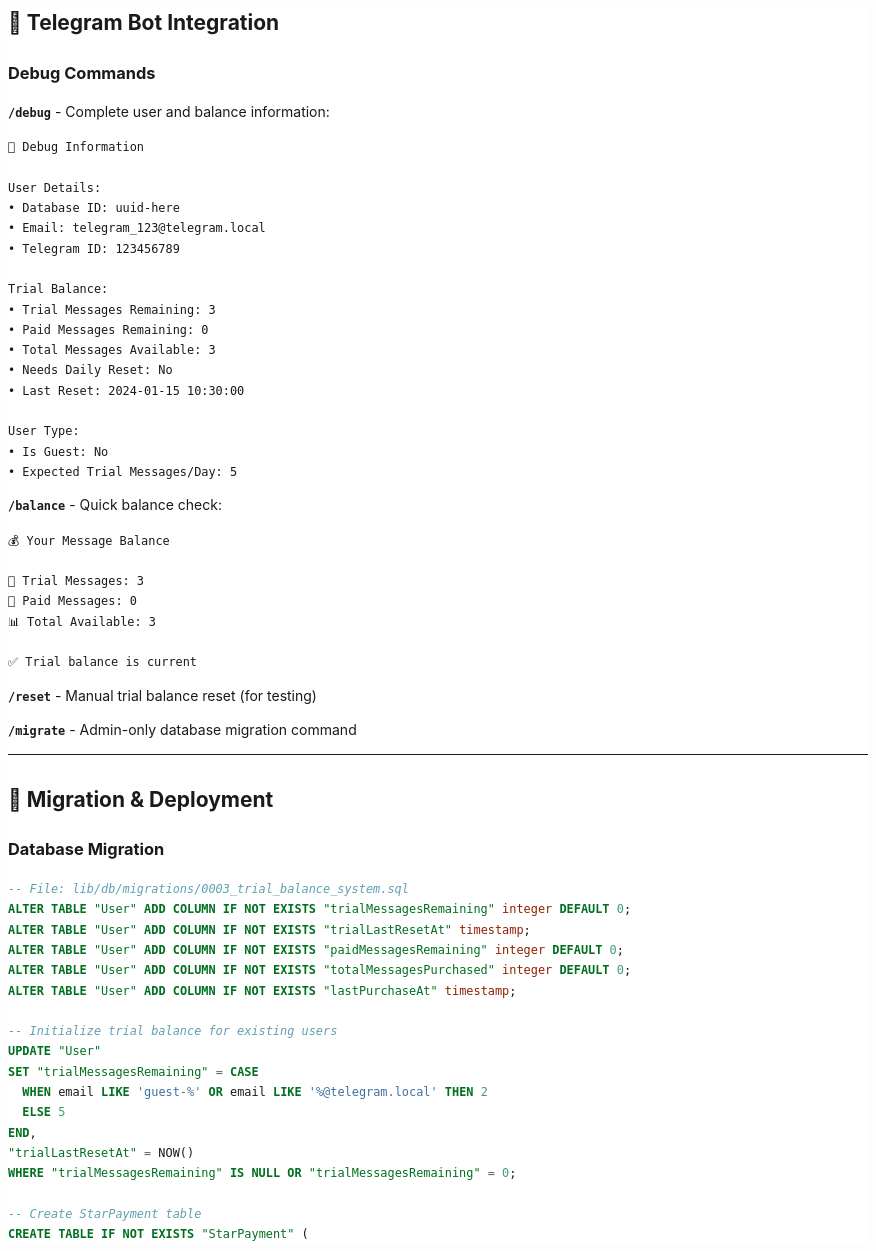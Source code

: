 
## 🤖 Telegram Bot Integration

### **Debug Commands**

**`/debug`** - Complete user and balance information:
```
🔧 Debug Information

User Details:
• Database ID: uuid-here
• Email: telegram_123@telegram.local
• Telegram ID: 123456789

Trial Balance:
• Trial Messages Remaining: 3
• Paid Messages Remaining: 0
• Total Messages Available: 3
• Needs Daily Reset: No
• Last Reset: 2024-01-15 10:30:00

User Type:
• Is Guest: No
• Expected Trial Messages/Day: 5
```

**`/balance`** - Quick balance check:
```
💰 Your Message Balance

🎯 Trial Messages: 3
💎 Paid Messages: 0
📊 Total Available: 3

✅ Trial balance is current
```

**`/reset`** - Manual trial balance reset (for testing)

**`/migrate`** - Admin-only database migration command

---

## 🚀 Migration & Deployment

### **Database Migration**
```sql
-- File: lib/db/migrations/0003_trial_balance_system.sql
ALTER TABLE "User" ADD COLUMN IF NOT EXISTS "trialMessagesRemaining" integer DEFAULT 0;
ALTER TABLE "User" ADD COLUMN IF NOT EXISTS "trialLastResetAt" timestamp;
ALTER TABLE "User" ADD COLUMN IF NOT EXISTS "paidMessagesRemaining" integer DEFAULT 0;
ALTER TABLE "User" ADD COLUMN IF NOT EXISTS "totalMessagesPurchased" integer DEFAULT 0;
ALTER TABLE "User" ADD COLUMN IF NOT EXISTS "lastPurchaseAt" timestamp;

-- Initialize trial balance for existing users
UPDATE "User" 
SET "trialMessagesRemaining" = CASE 
  WHEN email LIKE 'guest-%' OR email LIKE '%@telegram.local' THEN 2
  ELSE 5
END,
"trialLastResetAt" = NOW()
WHERE "trialMessagesRemaining" IS NULL OR "trialMessagesRemaining" = 0;

-- Create StarPayment table
CREATE TABLE IF NOT EXISTS "StarPayment" (
```